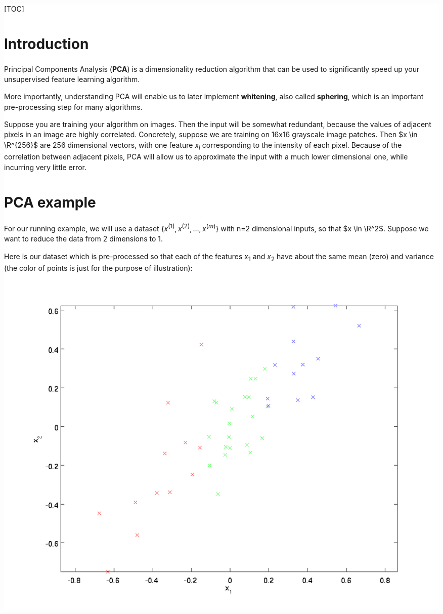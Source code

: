 [TOC]



# Introduction

Principal Components Analysis (**PCA**) is a dimensionality reduction algorithm that can be used to significantly speed up your unsupervised feature learning algorithm. 

More importantly, understanding PCA will enable us to later implement **whitening**, also called **sphering**, which is an important pre-processing step for many algorithms.

Suppose you are training your algorithm on images. Then the input will be somewhat redundant, because the values of adjacent pixels in an image are highly correlated. Concretely, suppose we are training on 16x16 grayscale image patches. Then $x \in \R^{256}$ are 256 dimensional vectors, with one feature $x_i$ corresponding to the intensity of each pixel. Because of the correlation between adjacent pixels, PCA will allow us to approximate the input with a much lower dimensional one, while incurring very little error.

# PCA example

For our running example, we will use a dataset $\textstyle \{x^{(1)}, x^{(2)}, \ldots, x^{(m)}\}$ with n=2 dimensional inputs, so that $x \in \R^2$. Suppose we want to reduce the data from 2 dimensions to 1.

Here is our dataset which is pre-processed so that each of the features $x_1$ and $x_2$ have about the same mean (zero) and variance (the color of points is just for the purpose of illustration):

![](PCA-rawdata.png)
